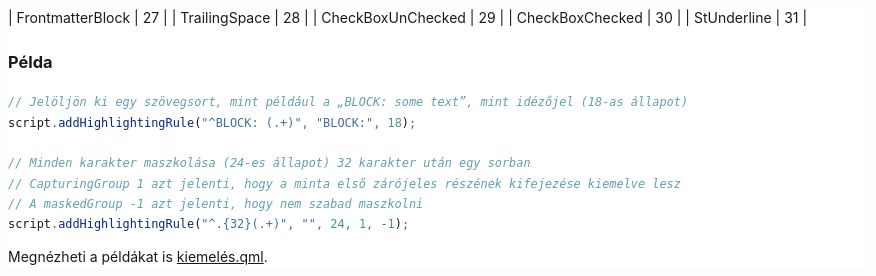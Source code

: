 | FrontmatterBlock           | 27  |
| TrailingSpace              | 28  |
| CheckBoxUnChecked          | 29  |
| CheckBoxChecked            | 30  |
| StUnderline                | 31  |

### Példa
```js
// Jelöljön ki egy szövegsort, mint például a „BLOCK: some text”, mint idézőjel (18-as állapot)
script.addHighlightingRule("^BLOCK: (.+)", "BLOCK:", 18);

// Minden karakter maszkolása (24-es állapot) 32 karakter után egy sorban
// CapturingGroup 1 azt jelenti, hogy a minta első zárójeles részének kifejezése kiemelve lesz
// A maskedGroup -1 azt jelenti, hogy nem szabad maszkolni
script.addHighlightingRule("^.{32}(.+)", "", 24, 1, -1);
```

Megnézheti a példákat is [kiemelés.qml](https://github.com/pbek/QOwnNotes/blob/develop/docs/scripting/examples/highlighting.qml).
